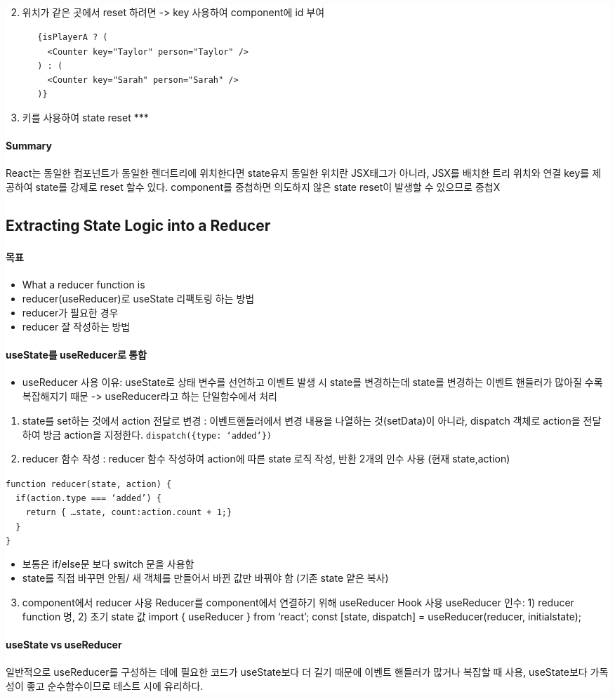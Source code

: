 2) 위치가 같은 곳에서 reset 하려면 -> key 사용하여 component에 id 부여
   ```
      {isPlayerA ? (
        <Counter key="Taylor" person="Taylor" />
      ) : (
        <Counter key="Sarah" person="Sarah" />
      )}
   ```

3) 키를 사용하여 state reset ***

#### Summary
React는 동일한 컴포넌트가 동일한 렌더트리에 위치한다면 state유지
동일한 위치란 JSX태그가 아니라, JSX를 배치한 트리 위치와 연결
key를 제공하여 state를 강제로 reset 할수 있다.
component를 중첩하면 의도하지 않은 state reset이 발생할 수 있으므로 중첩X

## Extracting State Logic into a Reducer
#### 목표
- What a reducer function is
- reducer(useReducer)로 useState 리팩토링 하는 방법
- reducer가 필요한 경우
- reducer 잘 작성하는 방법

#### useState를 useReducer로 통합
- useReducer 사용 이유: useState로 상태 변수를 선언하고 이벤트 발생 시 state를 변경하는데 state를 변경하는 이벤트 핸들러가 많아질 수록 복잡해지기 때문
-> useReducer라고 하는 단일함수에서 처리

1) state를 set하는 것에서 action 전달로 변경
: 이벤트핸들러에서 변경 내용을 나열하는 것(setData)이 아니라, dispatch 객체로 action을 전달하여 방금 action을 지정한다. 
`dispatch({type: ‘added’})`

2) reducer 함수 작성
: reducer 함수 작성하여 action에 따른 state 로직 작성, 반환
2개의 인수 사용 (현재 state,action)
```
function reducer(state, action) {
  if(action.type === ‘added’) {
    return { …state, count:action.count + 1;}
  }
}
```
* 보통은 if/else문 보다 switch 문을 사용함
* state를 직접 바꾸면 안됨/  새 객체를 만들어서 바뀐 값만 바꿔야 함 (기존 state 얕은 복사)

3) component에서 reducer 사용
Reducer를 component에서 연결하기 위해 useReducer Hook 사용
useReducer 인수: 1) reducer function 명, 2) 초기 state 값
import { useReducer } from ‘react’;
const [state, dispatch] = useReducer(reducer, initialstate);

#### useState vs useReducer
일반적으로 useReducer를 구성하는 데에 필요한 코드가 useState보다 더 길기 때문에 이벤트 핸들러가 많거나 복잡할 때 사용, useState보다 가독성이 좋고 순수함수이므로 테스트 시에 유리하다.
